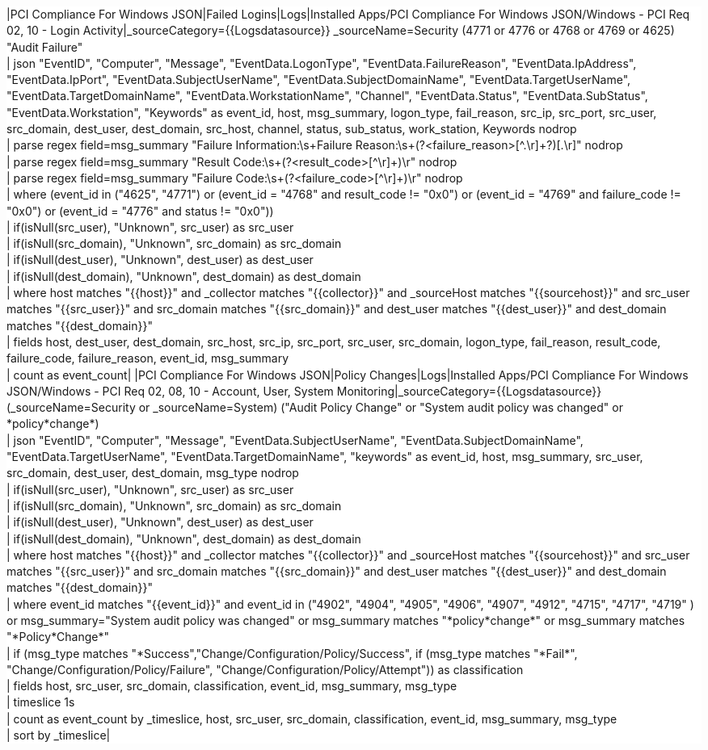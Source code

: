 |PCI Compliance For Windows JSON|Failed Logins|Logs|Installed Apps/PCI Compliance For Windows JSON/Windows - PCI Req 02, 10 - Login Activity|\_sourceCategory={{Logsdatasource}}  \_sourceName=Security (4771 or 4776 or 4768 or 4769 or 4625) "Audit Failure"<br />\| json "EventID", "Computer", "Message", "EventData.LogonType", "EventData.FailureReason", "EventData.IpAddress", "EventData.IpPort", "EventData.SubjectUserName", "EventData.SubjectDomainName", "EventData.TargetUserName", "EventData.TargetDomainName", "EventData.WorkstationName", "Channel", "EventData.Status", "EventData.SubStatus", "EventData.Workstation", "Keywords" as event\_id, host, msg\_summary, logon\_type, fail\_reason, src\_ip, src\_port, src\_user, src\_domain, dest\_user, dest\_domain, src\_host, channel, status, sub\_status, work\_station, Keywords nodrop<br />\| parse regex field=msg\_summary "Failure Information:\\s+Failure Reason:\\s+(?\<failure\_reason\>[^.\\r]+?)[.\\r]" nodrop<br />\| parse regex field=msg\_summary "Result Code:\\s+(?\<result\_code\>[^\\r]+)\\r" nodrop<br />\| parse regex field=msg\_summary "Failure Code:\\s+(?\<failure\_code\>[^\\r]+)\\r" nodrop<br />\| where (event\_id in ("4625", "4771") or (event\_id = "4768" and result\_code != "0x0") or (event\_id = "4769" and failure\_code != "0x0") or (event\_id = "4776" and status != "0x0"))<br />\| if(isNull(src\_user), "Unknown", src\_user) as src\_user<br />\| if(isNull(src\_domain), "Unknown", src\_domain) as src\_domain<br />\| if(isNull(dest\_user), "Unknown", dest\_user) as dest\_user<br />\| if(isNull(dest\_domain), "Unknown", dest\_domain) as dest\_domain<br />\| where host matches "{{host}}" and \_collector matches "{{collector}}" and \_sourceHost matches "{{sourcehost}}" and src\_user matches "{{src\_user}}" and src\_domain matches "{{src\_domain}}" and dest\_user matches "{{dest\_user}}" and dest\_domain matches "{{dest\_domain}}" <br />\| fields host, dest\_user, dest\_domain, src\_host, src\_ip, src\_port, src\_user, src\_domain, logon\_type, fail\_reason, result\_code, failure\_code, failure\_reason, event\_id, msg\_summary<br />\| count as event\_count|
|PCI Compliance For Windows JSON|Policy Changes|Logs|Installed Apps/PCI Compliance For Windows JSON/Windows - PCI Req 02, 08, 10 - Account, User, System Monitoring|\_sourceCategory={{Logsdatasource}}   (\_sourceName=Security or \_sourceName=System) ("Audit Policy Change" or "System audit policy was changed" or \*policy\*change\*)<br />\| json "EventID", "Computer", "Message", "EventData.SubjectUserName",  "EventData.SubjectDomainName", "EventData.TargetUserName", "EventData.TargetDomainName", "keywords" as event\_id, host, msg\_summary, src\_user, src\_domain, dest\_user, dest\_domain, msg\_type nodrop<br />\| if(isNull(src\_user), "Unknown", src\_user) as src\_user<br />\| if(isNull(src\_domain), "Unknown", src\_domain) as src\_domain<br />\| if(isNull(dest\_user), "Unknown", dest\_user) as dest\_user<br />\| if(isNull(dest\_domain), "Unknown", dest\_domain) as dest\_domain<br />\| where host matches "{{host}}" and \_collector matches "{{collector}}" and \_sourceHost matches "{{sourcehost}}" and src\_user matches "{{src\_user}}" and src\_domain matches "{{src\_domain}}" and dest\_user matches "{{dest\_user}}" and dest\_domain matches "{{dest\_domain}}"<br />\| where event\_id matches "{{event\_id}}" and event\_id in ("4902", "4904", "4905", "4906", "4907", "4912", "4715", "4717", "4719" ) or msg\_summary="System audit policy was changed" or msg\_summary matches "\*policy\*change\*" or msg\_summary matches "\*Policy\*Change\*"<br />\| if (msg\_type matches "\*Success","Change/Configuration/Policy/Success", if (msg\_type matches "\*Fail\*", "Change/Configuration/Policy/Failure", "Change/Configuration/Policy/Attempt")) as classification<br />\| fields host, src\_user, src\_domain, classification, event\_id, msg\_summary, msg\_type<br />\| timeslice 1s<br />\| count as event\_count by \_timeslice, host, src\_user, src\_domain, classification, event\_id, msg\_summary, msg\_type<br />\| sort by \_timeslice|